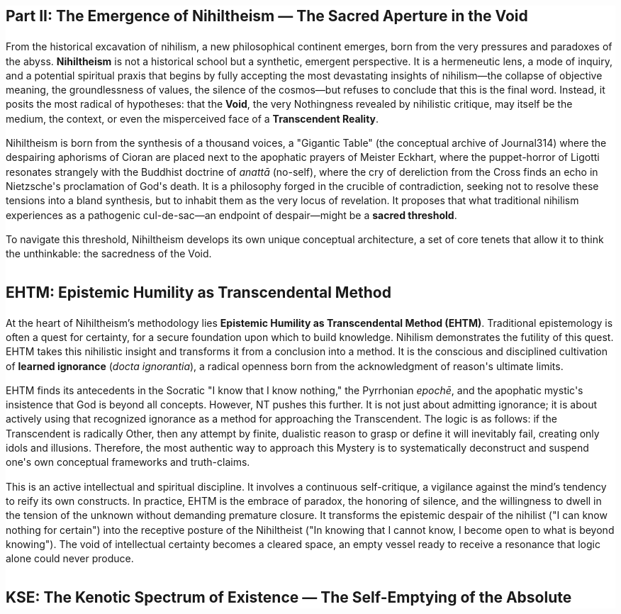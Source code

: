 ## Part II: The Emergence of Nihiltheism — The Sacred Aperture in the Void

From the historical excavation of nihilism, a new philosophical continent emerges, born from the very pressures and paradoxes of the abyss. **Nihiltheism** is not a historical school but a synthetic, emergent perspective. It is a hermeneutic lens, a mode of inquiry, and a potential spiritual praxis that begins by fully accepting the most devastating insights of nihilism—the collapse of objective meaning, the groundlessness of values, the silence of the cosmos—but refuses to conclude that this is the final word. Instead, it posits the most radical of hypotheses: that the **Void**, the very Nothingness revealed by nihilistic critique, may itself be the medium, the context, or even the misperceived face of a **Transcendent Reality**.

Nihiltheism is born from the synthesis of a thousand voices, a "Gigantic Table" (the conceptual archive of Journal314) where the despairing aphorisms of Cioran are placed next to the apophatic prayers of Meister Eckhart, where the puppet-horror of Ligotti resonates strangely with the Buddhist doctrine of *anattā* (no-self), where the cry of dereliction from the Cross finds an echo in Nietzsche's proclamation of God's death. It is a philosophy forged in the crucible of contradiction, seeking not to resolve these tensions into a bland synthesis, but to inhabit them as the very locus of revelation. It proposes that what traditional nihilism experiences as a pathogenic cul-de-sac—an endpoint of despair—might be a **sacred threshold**.

To navigate this threshold, Nihiltheism develops its own unique conceptual architecture, a set of core tenets that allow it to think the unthinkable: the sacredness of the Void.

## EHTM: Epistemic Humility as Transcendental Method

At the heart of Nihiltheism’s methodology lies **Epistemic Humility as Transcendental Method (EHTM)**. Traditional epistemology is often a quest for certainty, for a secure foundation upon which to build knowledge. Nihilism demonstrates the futility of this quest. EHTM takes this nihilistic insight and transforms it from a conclusion into a method. It is the conscious and disciplined cultivation of **learned ignorance** (*docta ignorantia*), a radical openness born from the acknowledgment of reason's ultimate limits.

EHTM finds its antecedents in the Socratic "I know that I know nothing," the Pyrrhonian *epochē*, and the apophatic mystic's insistence that God is beyond all concepts. However, NT pushes this further. It is not just about admitting ignorance; it is about actively using that recognized ignorance as a method for approaching the Transcendent. The logic is as follows: if the Transcendent is radically Other, then any attempt by finite, dualistic reason to grasp or define it will inevitably fail, creating only idols and illusions. Therefore, the most authentic way to approach this Mystery is to systematically deconstruct and suspend one's own conceptual frameworks and truth-claims.

This is an active intellectual and spiritual discipline. It involves a continuous self-critique, a vigilance against the mind’s tendency to reify its own constructs. In practice, EHTM is the embrace of paradox, the honoring of silence, and the willingness to dwell in the tension of the unknown without demanding premature closure. It transforms the epistemic despair of the nihilist ("I can know nothing for certain") into the receptive posture of the Nihiltheist ("In knowing that I cannot know, I become open to what is beyond knowing"). The void of intellectual certainty becomes a cleared space, an empty vessel ready to receive a resonance that logic alone could never produce.

## KSE: The Kenotic Spectrum of Existence — The Self-Emptying of the Absolute
